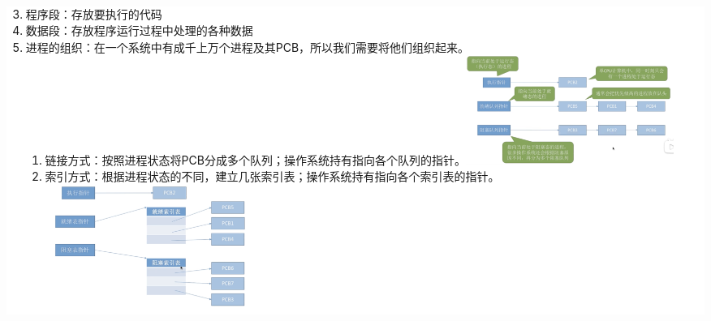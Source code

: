    3. 程序段：存放要执行的代码
   4. 数据段：存放程序运行过程中处理的各种数据
   5. 进程的组织：在一个系统中有成千上万个进程及其PCB，所以我们需要将他们组织起来。
      1. 链接方式：按照进程状态将PCB分成多个队列；操作系统持有指向各个队列的指针。<img src="../assets/OS_b_images/./截屏2022-09-09 上午10.57.08.png" alt="/./截屏2022-09-09 上午10.57.08.png" style="zoom:25%;" />
      2. 索引方式：根据进程状态的不同，建立几张索引表；操作系统持有指向各个索引表的指针。<img src="../assets/OS_b_images/./截屏2022-09-09 上午11.00.02.png" alt="/./截屏2022-09-09 上午11.00.02.png" style="zoom:25%;" />
